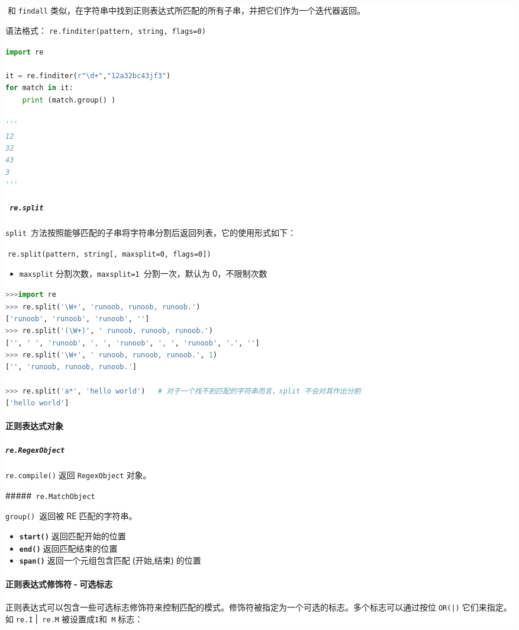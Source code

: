 ​		和 `findall` 类似，在字符串中找到正则表达式所匹配的所有子串，并把它们作为一个迭代器返回。

语法格式： `re.finditer(pattern, string, flags=0)`

```py
import re
 
it = re.finditer(r"\d+","12a32bc43jf3") 
for match in it: 
    print (match.group() )
    
'''
12 
32 
43 
3
'''
```

##### ` re.split`

​		`split `方法按照能够匹配的子串将字符串分割后返回列表，它的使用形式如下：

​									`re.split(pattern, string[, maxsplit=0, flags=0])`

* `maxsplit`   分割次数，`maxsplit=1 `分割一次，默认为 0，不限制次数

```py
>>>import re
>>> re.split('\W+', 'runoob, runoob, runoob.')
['runoob', 'runoob', 'runoob', '']
>>> re.split('(\W+)', ' runoob, runoob, runoob.') 
['', ' ', 'runoob', ', ', 'runoob', ', ', 'runoob', '.', '']
>>> re.split('\W+', ' runoob, runoob, runoob.', 1) 
['', 'runoob, runoob, runoob.']
 
>>> re.split('a*', 'hello world')   # 对于一个找不到匹配的字符串而言，split 不会对其作出分割
['hello world']
```

#### 正则表达式对象

##### `re.RegexObject`

`re.compile()` 返回 `RegexObject` 对象。

#####` re.MatchObject`

`group() `返回被 RE 匹配的字符串。

- **`start()`** 返回匹配开始的位置
- **`end()`** 返回匹配结束的位置
- **`span()`** 返回一个元组包含匹配 (开始,结束) 的位置

#### 正则表达式修饰符 - 可选标志

正则表达式可以包含一些可选标志修饰符来控制匹配的模式。修饰符被指定为一个可选的标志。多个标志可以通过按位 `OR(|)` 它们来指定。如 `re.I` |` re.M` 被设置成` I `和` M` 标志：
